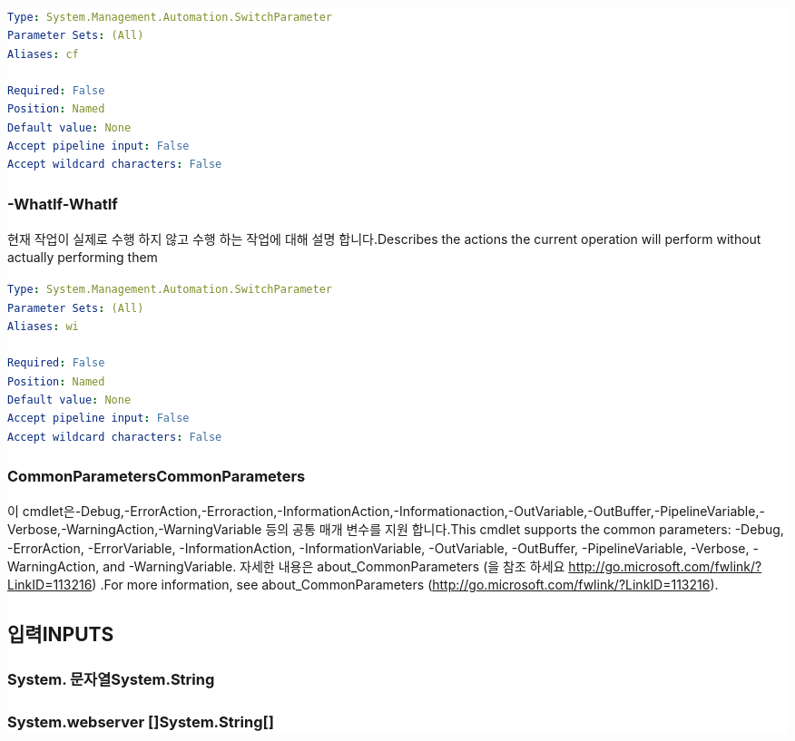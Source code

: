 ```yaml
Type: System.Management.Automation.SwitchParameter
Parameter Sets: (All)
Aliases: cf

Required: False
Position: Named
Default value: None
Accept pipeline input: False
Accept wildcard characters: False
```

### <span data-ttu-id="a9f4c-128">-WhatIf</span><span class="sxs-lookup"><span data-stu-id="a9f4c-128">-WhatIf</span></span>
<span data-ttu-id="a9f4c-129">현재 작업이 실제로 수행 하지 않고 수행 하는 작업에 대해 설명 합니다.</span><span class="sxs-lookup"><span data-stu-id="a9f4c-129">Describes the actions the current operation will perform without actually performing them</span></span>

```yaml
Type: System.Management.Automation.SwitchParameter
Parameter Sets: (All)
Aliases: wi

Required: False
Position: Named
Default value: None
Accept pipeline input: False
Accept wildcard characters: False
```

### <span data-ttu-id="a9f4c-130">CommonParameters</span><span class="sxs-lookup"><span data-stu-id="a9f4c-130">CommonParameters</span></span>
<span data-ttu-id="a9f4c-131">이 cmdlet은-Debug,-ErrorAction,-Erroraction,-InformationAction,-Informationaction,-OutVariable,-OutBuffer,-PipelineVariable,-Verbose,-WarningAction,-WarningVariable 등의 공통 매개 변수를 지원 합니다.</span><span class="sxs-lookup"><span data-stu-id="a9f4c-131">This cmdlet supports the common parameters: -Debug, -ErrorAction, -ErrorVariable, -InformationAction, -InformationVariable, -OutVariable, -OutBuffer, -PipelineVariable, -Verbose, -WarningAction, and -WarningVariable.</span></span> <span data-ttu-id="a9f4c-132">자세한 내용은 about_CommonParameters (을 참조 하세요 http://go.microsoft.com/fwlink/?LinkID=113216) .</span><span class="sxs-lookup"><span data-stu-id="a9f4c-132">For more information, see about_CommonParameters (http://go.microsoft.com/fwlink/?LinkID=113216).</span></span>

## <span data-ttu-id="a9f4c-133">입력</span><span class="sxs-lookup"><span data-stu-id="a9f4c-133">INPUTS</span></span>

### <span data-ttu-id="a9f4c-134">System. 문자열</span><span class="sxs-lookup"><span data-stu-id="a9f4c-134">System.String</span></span>

### <span data-ttu-id="a9f4c-135">System.webserver []</span><span class="sxs-lookup"><span data-stu-id="a9f4c-135">System.String[]</span></span>

